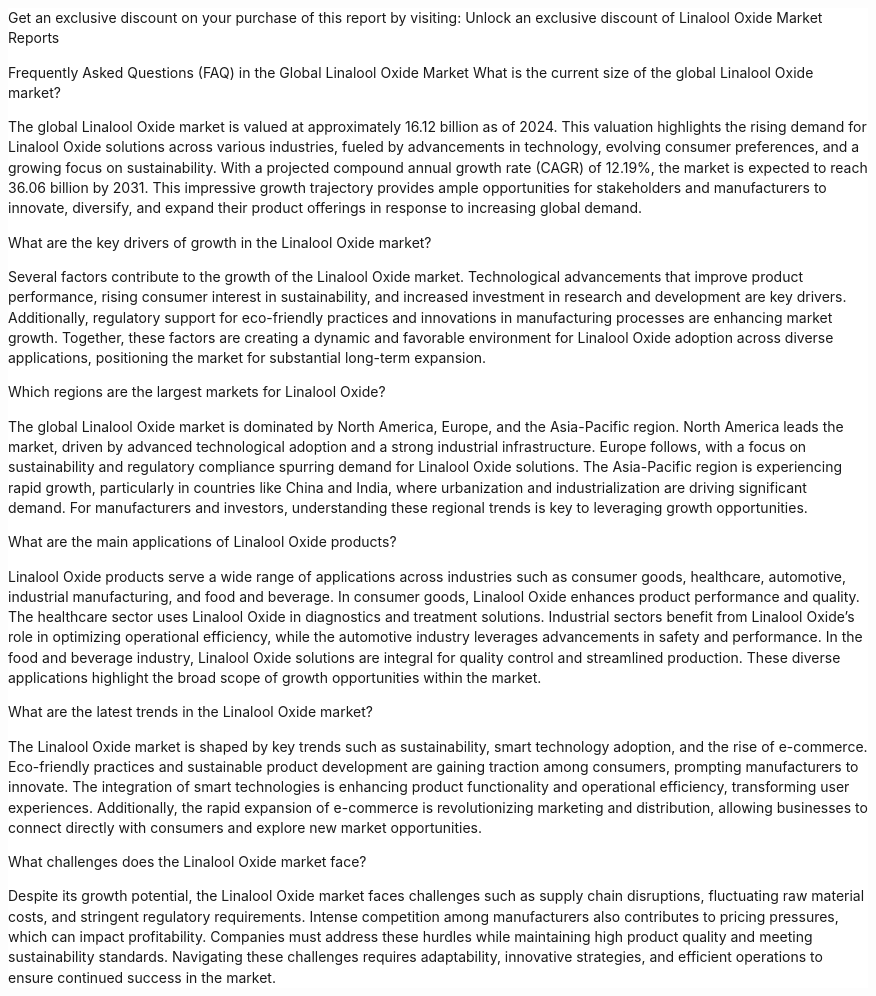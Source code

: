 Get an exclusive discount on your purchase of this report by visiting: Unlock an exclusive discount of Linalool Oxide Market Reports 

Frequently Asked Questions (FAQ) in the Global Linalool Oxide Market
What is the current size of the global Linalool Oxide market?

The global Linalool Oxide market is valued at approximately 16.12 billion as of 2024. This valuation highlights the rising demand for Linalool Oxide solutions across various industries, fueled by advancements in technology, evolving consumer preferences, and a growing focus on sustainability. With a projected compound annual growth rate (CAGR) of 12.19%, the market is expected to reach 36.06 billion by 2031. This impressive growth trajectory provides ample opportunities for stakeholders and manufacturers to innovate, diversify, and expand their product offerings in response to increasing global demand.

What are the key drivers of growth in the Linalool Oxide market?

Several factors contribute to the growth of the Linalool Oxide market. Technological advancements that improve product performance, rising consumer interest in sustainability, and increased investment in research and development are key drivers. Additionally, regulatory support for eco-friendly practices and innovations in manufacturing processes are enhancing market growth. Together, these factors are creating a dynamic and favorable environment for Linalool Oxide adoption across diverse applications, positioning the market for substantial long-term expansion.

Which regions are the largest markets for Linalool Oxide?

The global Linalool Oxide market is dominated by North America, Europe, and the Asia-Pacific region. North America leads the market, driven by advanced technological adoption and a strong industrial infrastructure. Europe follows, with a focus on sustainability and regulatory compliance spurring demand for Linalool Oxide solutions. The Asia-Pacific region is experiencing rapid growth, particularly in countries like China and India, where urbanization and industrialization are driving significant demand. For manufacturers and investors, understanding these regional trends is key to leveraging growth opportunities.

What are the main applications of Linalool Oxide products?

Linalool Oxide products serve a wide range of applications across industries such as consumer goods, healthcare, automotive, industrial manufacturing, and food and beverage. In consumer goods, Linalool Oxide enhances product performance and quality. The healthcare sector uses Linalool Oxide in diagnostics and treatment solutions. Industrial sectors benefit from Linalool Oxide’s role in optimizing operational efficiency, while the automotive industry leverages advancements in safety and performance. In the food and beverage industry, Linalool Oxide solutions are integral for quality control and streamlined production. These diverse applications highlight the broad scope of growth opportunities within the market.

What are the latest trends in the Linalool Oxide market?

The Linalool Oxide market is shaped by key trends such as sustainability, smart technology adoption, and the rise of e-commerce. Eco-friendly practices and sustainable product development are gaining traction among consumers, prompting manufacturers to innovate. The integration of smart technologies is enhancing product functionality and operational efficiency, transforming user experiences. Additionally, the rapid expansion of e-commerce is revolutionizing marketing and distribution, allowing businesses to connect directly with consumers and explore new market opportunities.

What challenges does the Linalool Oxide market face?

Despite its growth potential, the Linalool Oxide market faces challenges such as supply chain disruptions, fluctuating raw material costs, and stringent regulatory requirements. Intense competition among manufacturers also contributes to pricing pressures, which can impact profitability. Companies must address these hurdles while maintaining high product quality and meeting sustainability standards. Navigating these challenges requires adaptability, innovative strategies, and efficient operations to ensure continued success in the market.
